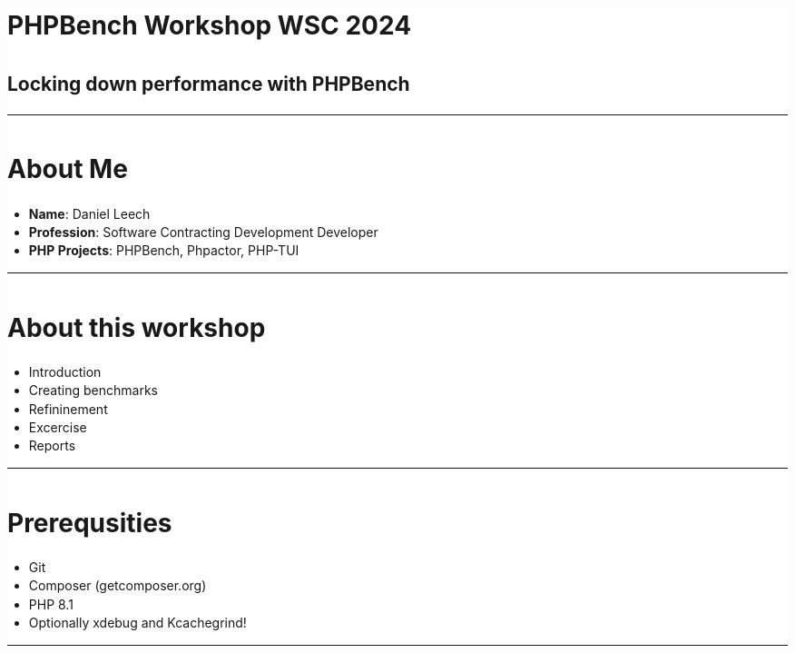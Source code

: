 # PHPBench Workshop WSC 2024
## Locking down performance with PHPBench


---

# About Me
* **Name**: Daniel Leech
* **Profession**: Software Contracting Development Developer
* **PHP Projects**: PHPBench, Phpactor, PHP-TUI

---
# About this workshop
- Introduction
- Creating benchmarks
- Refininement
- Excercise
- Reports
---

# Prerequsities

- Git
- Composer (getcomposer.org)
- PHP 8.1
- Optionally xdebug and Kcachegrind!

---
